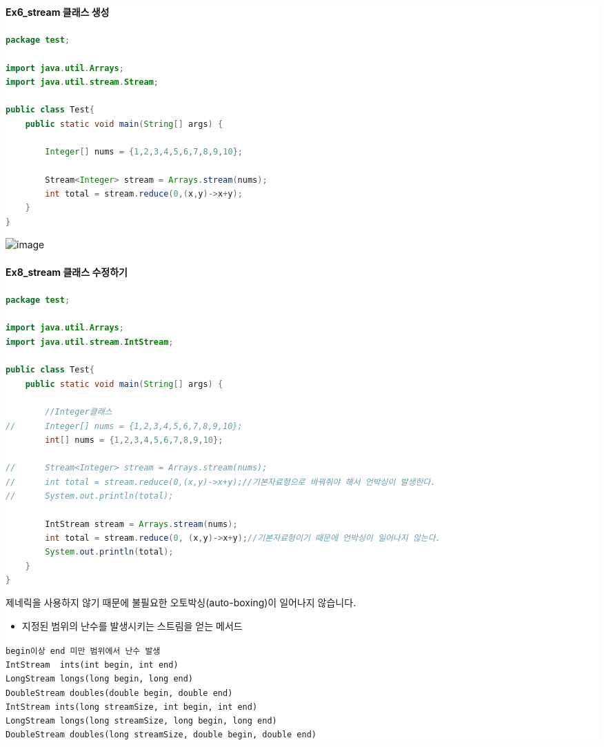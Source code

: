 #### Ex6_stream 클래스 생성
```java
package test;

import java.util.Arrays;
import java.util.stream.Stream;

public class Test{
	public static void main(String[] args) {

		Integer[] nums = {1,2,3,4,5,6,7,8,9,10};
		
		Stream<Integer> stream = Arrays.stream(nums);
		int total = stream.reduce(0,(x,y)->x+y);
	}
}

```
![image](https://user-images.githubusercontent.com/54658614/225209478-ee701e04-1dd7-4034-8e32-22202a7fa318.png)



#### Ex8_stream 클래스 수정하기
				      
```java
package test;

import java.util.Arrays;
import java.util.stream.IntStream;

public class Test{
	public static void main(String[] args) {

		//Integer클래스
//		Integer[] nums = {1,2,3,4,5,6,7,8,9,10};
		int[] nums = {1,2,3,4,5,6,7,8,9,10};
		
//		Stream<Integer> stream = Arrays.stream(nums);
//		int total = stream.reduce(0,(x,y)->x+y);//기본자료형으로 바꿔줘야 해서 언박싱이 발생한다.
//		System.out.println(total);
		
		IntStream stream = Arrays.stream(nums);
		int total = stream.reduce(0, (x,y)->x+y);//기본자료형이기 때문에 언박싱이 일어나지 않는다.
		System.out.println(total);
	}
}

```

제네릭을 사용하지 않기 때문에 불필요한 오토박싱(auto-boxing)이 일어나지 않습니다.


- 지정된 범위의 난수를 발생시키는 스트림을 얻는 메서드
```
begin이상 end 미만 범위에서 난수 발생
IntStream  ints(int begin, int end)
LongStream longs(long begin, long end)
DoubleStream doubles(double begin, double end)
IntStream ints(long streamSize, int begin, int end)
LongStream longs(long streamSize, long begin, long end)
DoubleStream doubles(long streamSize, double begin, double end)
```
	